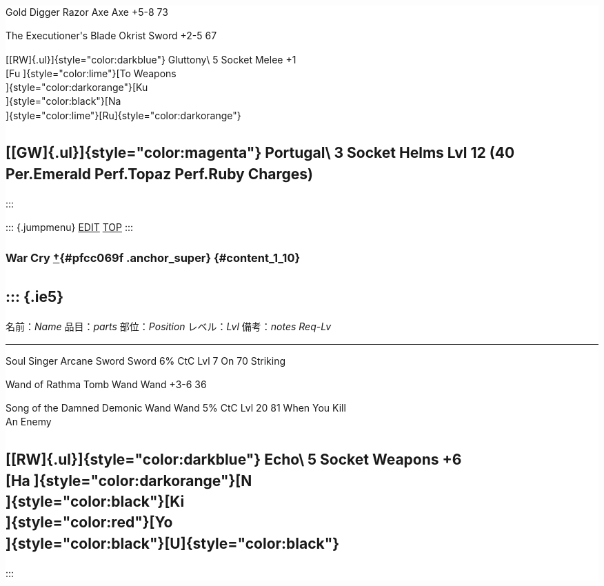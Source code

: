   Gold Digger                                           Razor Axe       Axe                +5-8                                73

  The Executioner\'s Blade                              Okrist          Sword              +2-5                                67

  [[RW]{.ul}]{style="color:darkblue"} Gluttony\                         5 Socket Melee     +1                              
  [Fu ]{style="color:lime"}[To                                          Weapons                                            
  ]{style="color:darkorange"}[Ku                                                                                           
  ]{style="color:black"}[Na                                                                                                
  ]{style="color:lime"}[Ru]{style="color:darkorange"}                                                                      

  [[GW]{.ul}]{style="color:magenta"} Portugal\                          3 Socket Helms     Lvl 12 (40                      
  Per.Emerald Perf.Topaz Perf.Ruby                                                         Charges)                        
  ------------------------------------------------------------------------------------------------------------------------------------
:::

::: {.jumpmenu}
[EDIT](https://web.archive.org/web/20201024161102/http://miyoshino.la.coocan.jp/eswiki/?plugin=paraedit&parnum=11&page=JP_Nikki_plumwine_Bar&refer=JP_Nikki_plumwine_Bar)
[TOP](#navigator)
:::

### War Cry [†](https://web.archive.org/web/20201024161102/http://miyoshino.la.coocan.jp/eswiki/?JP_Nikki_plumwine_Bar#pfcc069f "pfcc069f"){#pfcc069f .anchor_super} {#content_1_10}

::: {.ie5}
  -------------------------------------------------------------------------------------------------------------------------------
  名前：*Name*                                     品目：*parts*   部位：*Position*   レベル：*Lvl*   備考：*notes*    *Req-Lv*
  ------------------------------------------------ --------------- ------------------ --------------- --------------- -----------
  Soul Singer                                      Arcane Sword    Sword              6% CtC Lvl 7 On                     70
                                                                                      Striking                        

  Wand of Rathma                                   Tomb Wand       Wand               +3-6                                36

  Song of the Damned                               Demonic Wand    Wand               5% CtC Lvl 20                       81
                                                                                      When You Kill                   
                                                                                      An Enemy                        

  [[RW]{.ul}]{style="color:darkblue"} Echo\                        5 Socket Weapons   +6                              
  [Ha ]{style="color:darkorange"}[N                                                                                   
  ]{style="color:black"}[Ki                                                                                           
  ]{style="color:red"}[Yo                                                                                             
  ]{style="color:black"}[U]{style="color:black"}                                                                      
  -------------------------------------------------------------------------------------------------------------------------------
:::

